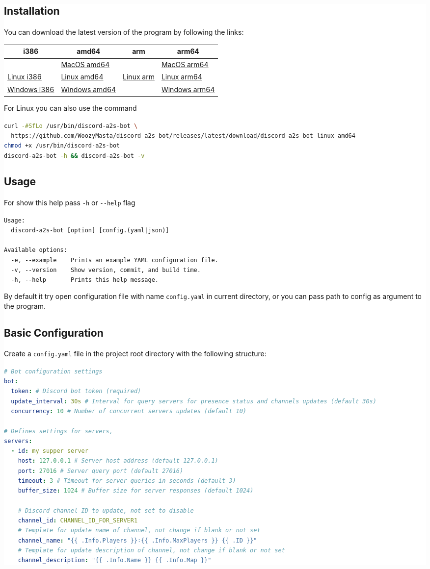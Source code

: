 ## Installation

You can download the latest version of the program by following the links:

| i386             | amd64             | arm           | arm64             |
| ---------------- | ----------------- | ------------- | ----------------- |
|                  | [MacOS amd64][]   |               | [MacOS arm64][]   |
| [Linux i386][]   | [Linux amd64][]   | [Linux arm][] | [Linux arm64][]   |
| [Windows i386][] | [Windows amd64][] |               | [Windows arm64][] |

For Linux you can also use the command

```bash
curl -#SfLo /usr/bin/discord-a2s-bot \
  https://github.com/WoozyMasta/discord-a2s-bot/releases/latest/download/discord-a2s-bot-linux-amd64
chmod +x /usr/bin/discord-a2s-bot
discord-a2s-bot -h && discord-a2s-bot -v
```

## Usage

For show this help pass `-h` or `--help` flag

```txt
Usage:
  discord-a2s-bot [option] [config.(yaml|json)]

Available options:
  -e, --example    Prints an example YAML configuration file.
  -v, --version    Show version, commit, and build time.
  -h, --help       Prints this help message.
```

By default it try open configuration file with name `config.yaml` in current
directory, or you can pass path to config as argument to the program.

## Basic Configuration

Create a `config.yaml` file in the project root directory with the
following structure:

```yaml
# Bot configuration settings
bot:
  token: # Discord bot token (required)
  update_interval: 30s # Interval for query servers for presence status and channels updates (default 30s)
  concurrency: 10 # Number of concurrent servers updates (default 10)

# Defines settings for servers, 
servers:
  - id: my supper server
    host: 127.0.0.1 # Server host address (default 127.0.0.1)
    port: 27016 # Server query port (default 27016)
    timeout: 3 # Timeout for server queries in seconds (default 3)
    buffer_size: 1024 # Buffer size for server responses (default 1024)

    # Discord channel ID to update, not set to disable
    channel_id: CHANNEL_ID_FOR_SERVER1 
    # Template for update name of channel, not change if blank or not set
    channel_name: "{{ .Info.Players }}∶{{ .Info.MaxPlayers }} {{ .ID }}"
    # Template for update description of channel, not change if blank or not set
    channel_description: "{{ .Info.Name }} {{ .Info.Map }}"
```

[logo]: assets/discord-a2s.png
[example]: assets/example.jpg
[example.config.yaml]: cli/example.config.yaml
[text/template]: https://pkg.go.dev/text/template
[.Info]: https://github.com/WoozyMasta/a2s/blob/master/pkg/a2s/a2s_info.go#L11
[Arma 3 keywords]: https://github.com/WoozyMasta/a2s/blob/master/pkg/keywords/arma3.go#L11
[DayZ keywords]: https://github.com/WoozyMasta/a2s/blob/master/pkg/keywords/dayz.go#L9
[discord-a2s-bot]: https://github.com/WoozyMasta/discord-a2s-bot
[MacOS arm64]: https://github.com/WoozyMasta/discord-a2s-bot/releases/latest/download/discord-a2s-bot-darwin-arm64 "MacOS arm64 file"
[MacOS amd64]: https://github.com/WoozyMasta/discord-a2s-bot/releases/latest/download/discord-a2s-bot-darwin-amd64 "MacOS amd64 file"
[Linux i386]: https://github.com/WoozyMasta/discord-a2s-bot/releases/latest/download/discord-a2s-bot-linux-386 "Linux i386 file"
[Linux amd64]: https://github.com/WoozyMasta/discord-a2s-bot/releases/latest/download/discord-a2s-bot-linux-amd64 "Linux amd64 file"
[Linux arm]: https://github.com/WoozyMasta/discord-a2s-bot/releases/latest/download/discord-a2s-bot-linux-arm "Linux arm file"
[Linux arm64]: https://github.com/WoozyMasta/discord-a2s-bot/releases/latest/download/discord-a2s-bot-linux-arm64 "Linux arm64 file"
[Windows i386]: https://github.com/WoozyMasta/discord-a2s-bot/releases/latest/download/discord-a2s-bot-windows-386.exe "Windows i386 file"
[Windows amd64]: https://github.com/WoozyMasta/discord-a2s-bot/releases/latest/download/discord-a2s-bot-windows-amd64.exe "Windows amd64 file"
[Windows arm64]: https://github.com/WoozyMasta/discord-a2s-bot/releases/latest/download/discord-a2s-bot-windows-arm64.exe "Windows arm64 file"
[A2S]: https://developer.valvesoftware.com/wiki/Server_queries
[yq]: https://github.com/mikefarah/yq/releases/latest
[Discord Rate Limits]: https://discord.com/developers/docs/topics/rate-limits